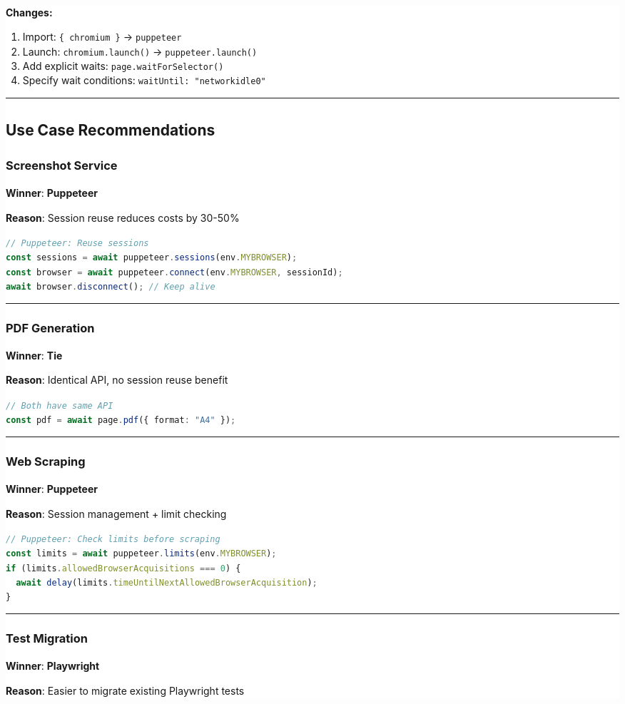 **Changes:**
1. Import: `{ chromium }` → `puppeteer`
2. Launch: `chromium.launch()` → `puppeteer.launch()`
3. Add explicit waits: `page.waitForSelector()`
4. Specify wait conditions: `waitUntil: "networkidle0"`

---

## Use Case Recommendations

### Screenshot Service
**Winner**: **Puppeteer**

**Reason**: Session reuse reduces costs by 30-50%

```typescript
// Puppeteer: Reuse sessions
const sessions = await puppeteer.sessions(env.MYBROWSER);
const browser = await puppeteer.connect(env.MYBROWSER, sessionId);
await browser.disconnect(); // Keep alive
```

---

### PDF Generation
**Winner**: **Tie**

**Reason**: Identical API, no session reuse benefit

```typescript
// Both have same API
const pdf = await page.pdf({ format: "A4" });
```

---

### Web Scraping
**Winner**: **Puppeteer**

**Reason**: Session management + limit checking

```typescript
// Puppeteer: Check limits before scraping
const limits = await puppeteer.limits(env.MYBROWSER);
if (limits.allowedBrowserAcquisitions === 0) {
  await delay(limits.timeUntilNextAllowedBrowserAcquisition);
}
```

---

### Test Migration
**Winner**: **Playwright**

**Reason**: Easier to migrate existing Playwright tests
